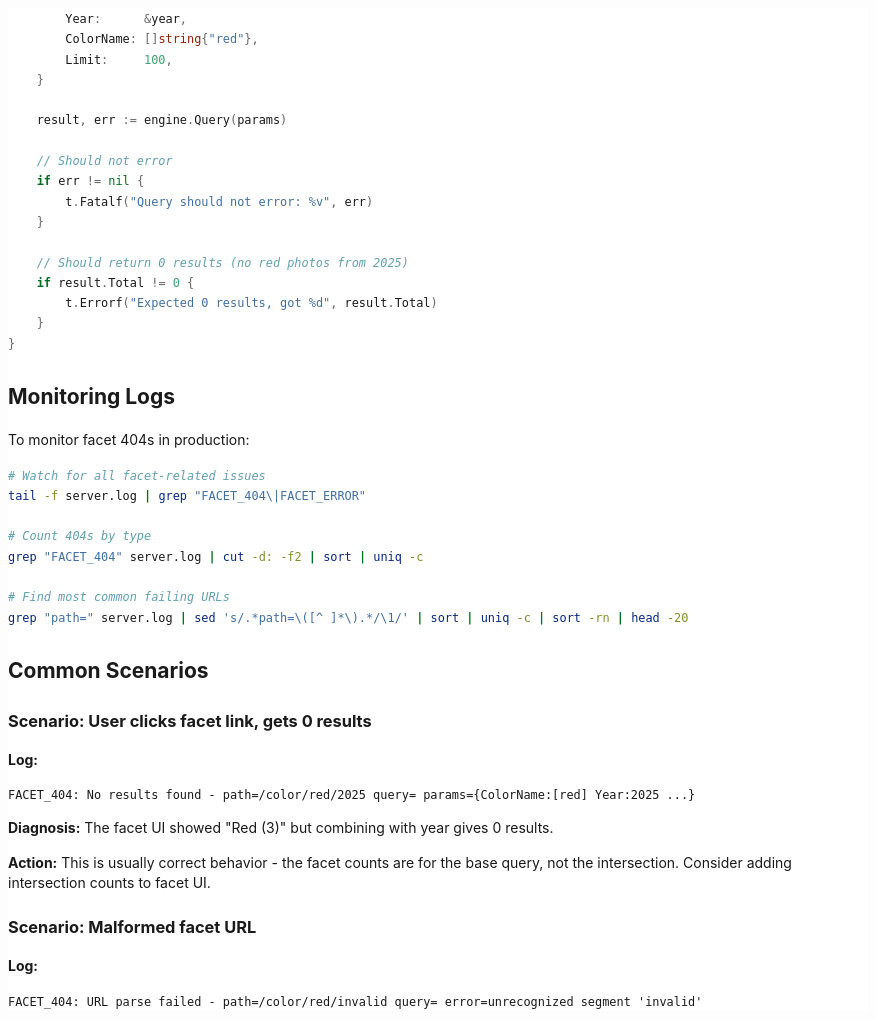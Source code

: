 ```go
        Year:      &year,
        ColorName: []string{"red"},
        Limit:     100,
    }

    result, err := engine.Query(params)

    // Should not error
    if err != nil {
        t.Fatalf("Query should not error: %v", err)
    }

    // Should return 0 results (no red photos from 2025)
    if result.Total != 0 {
        t.Errorf("Expected 0 results, got %d", result.Total)
    }
}
```

## Monitoring Logs

To monitor facet 404s in production:

```bash
# Watch for all facet-related issues
tail -f server.log | grep "FACET_404\|FACET_ERROR"

# Count 404s by type
grep "FACET_404" server.log | cut -d: -f2 | sort | uniq -c

# Find most common failing URLs
grep "path=" server.log | sed 's/.*path=\([^ ]*\).*/\1/' | sort | uniq -c | sort -rn | head -20
```

## Common Scenarios

### Scenario: User clicks facet link, gets 0 results

**Log:**
```
FACET_404: No results found - path=/color/red/2025 query= params={ColorName:[red] Year:2025 ...}
```

**Diagnosis:** The facet UI showed "Red (3)" but combining with year gives 0 results.

**Action:** This is usually correct behavior - the facet counts are for the base query, not the intersection. Consider adding intersection counts to facet UI.

### Scenario: Malformed facet URL

**Log:**
```
FACET_404: URL parse failed - path=/color/red/invalid query= error=unrecognized segment 'invalid'
```
